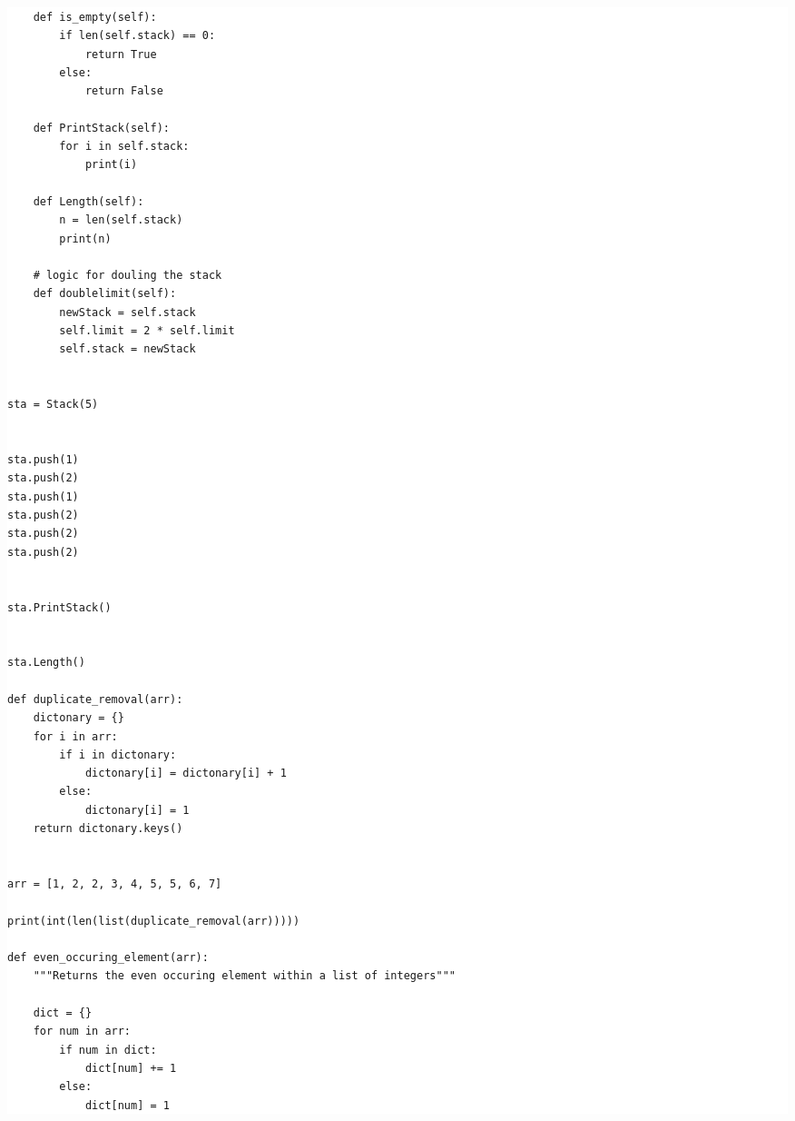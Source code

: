         def is_empty(self):
            if len(self.stack) == 0:
                return True
            else:
                return False

        def PrintStack(self):
            for i in self.stack:
                print(i)

        def Length(self):
            n = len(self.stack)
            print(n)

        # logic for douling the stack
        def doublelimit(self):
            newStack = self.stack
            self.limit = 2 * self.limit
            self.stack = newStack


    sta = Stack(5)


    sta.push(1)
    sta.push(2)
    sta.push(1)
    sta.push(2)
    sta.push(2)
    sta.push(2)


    sta.PrintStack()


    sta.Length()

    def duplicate_removal(arr):
        dictonary = {}
        for i in arr:
            if i in dictonary:
                dictonary[i] = dictonary[i] + 1
            else:
                dictonary[i] = 1
        return dictonary.keys()


    arr = [1, 2, 2, 3, 4, 5, 5, 6, 7]

    print(int(len(list(duplicate_removal(arr)))))

    def even_occuring_element(arr):
        """Returns the even occuring element within a list of integers"""

        dict = {}
        for num in arr:
            if num in dict:
                dict[num] += 1
            else:
                dict[num] = 1
